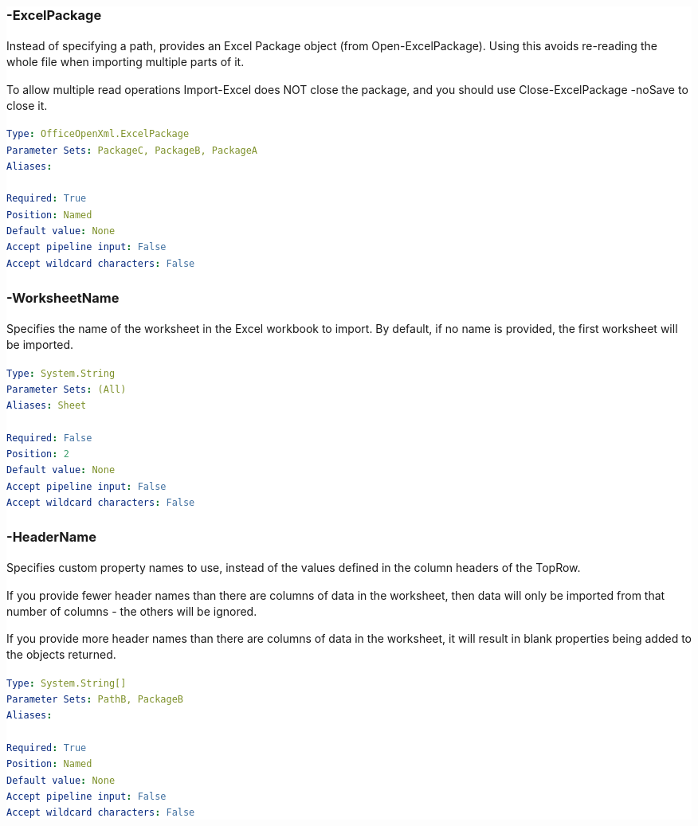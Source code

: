 ### -ExcelPackage
Instead of specifying a path, provides an Excel Package object (from Open-ExcelPackage).
Using this avoids re-reading the whole file when importing multiple parts of it.

To allow multiple read operations Import-Excel does NOT close the package, and you should use Close-ExcelPackage -noSave to close it.

```yaml
Type: OfficeOpenXml.ExcelPackage
Parameter Sets: PackageC, PackageB, PackageA
Aliases:

Required: True
Position: Named
Default value: None
Accept pipeline input: False
Accept wildcard characters: False
```

### -WorksheetName
Specifies the name of the worksheet in the Excel workbook to import.
By default, if no name is provided, the first worksheet will be imported.

```yaml
Type: System.String
Parameter Sets: (All)
Aliases: Sheet

Required: False
Position: 2
Default value: None
Accept pipeline input: False
Accept wildcard characters: False
```

### -HeaderName
Specifies custom property names to use, instead of the values defined in the column headers of the TopRow.

If you provide fewer header names than there are columns of data in the worksheet, then data will only be imported from that number of columns - the others will be ignored.

If you provide more header names than there are columns of data in the worksheet, it will result in blank properties being added to the objects returned.

```yaml
Type: System.String[]
Parameter Sets: PathB, PackageB
Aliases:

Required: True
Position: Named
Default value: None
Accept pipeline input: False
Accept wildcard characters: False
```
